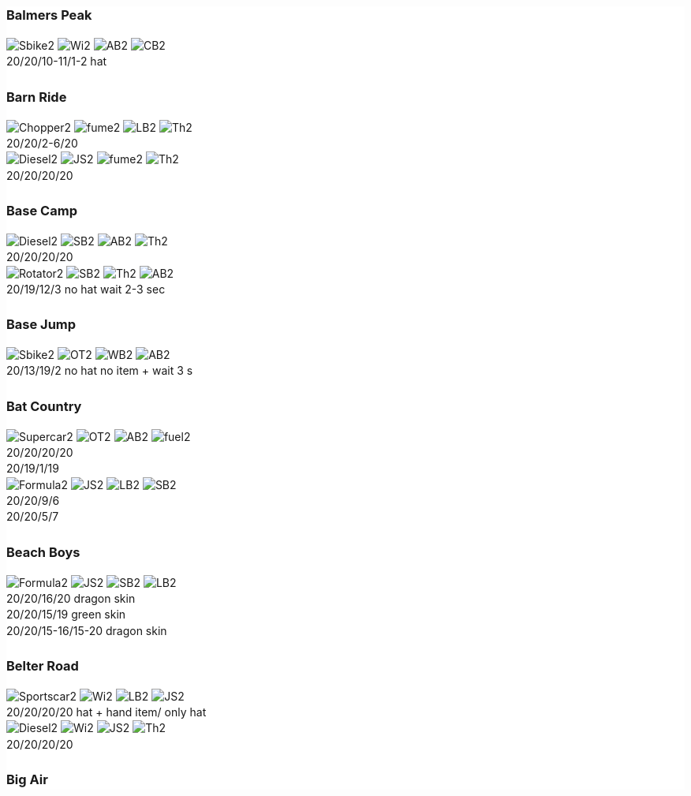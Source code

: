 ### Balmers Peak  
![Sbike2] ![Wi2] ![AB2] ![CB2]   
20/20/10-11/1-2 hat  
  
### Barn Ride  
![Chopper2] ![fume2] ![LB2] ![Th2]   
20/20/2-6/20  
![Diesel2] ![JS2] ![fume2] ![Th2]   
20/20/20/20  
  
### Base Camp  
![Diesel2] ![SB2] ![AB2] ![Th2]   
20/20/20/20  
![Rotator2] ![SB2] ![Th2] ![AB2]   
20/19/12/3 no hat wait 2-3 sec  
  
### Base Jump  
![Sbike2] ![OT2] ![WB2] ![AB2]   
20/13/19/2 no hat no item + wait 3 s  
  
### Bat Country  
![Supercar2] ![OT2] ![AB2] ![fuel2]   
20/20/20/20   
20/19/1/19  
![Formula2] ![JS2] ![LB2] ![SB2]   
20/20/9/6  
20/20/5/7  
  
### Beach Boys  
![Formula2] ![JS2] ![SB2] ![LB2]   
20/20/16/20 dragon skin  
20/20/15/19 green skin  
20/20/15-16/15-20 dragon skin  
  
### Belter Road  
![Sportscar2] ![Wi2] ![LB2] ![JS2]   
20/20/20/20 hat + hand item/ only hat  
![Diesel2] ![Wi2] ![JS2] ![Th2]   
20/20/20/20  
  
### Big Air  
  

[Ka]: https://pngimg.com/uploads/kangaroo/kangaroo_PNG21.png 
[AB]: https://media.discordapp.net/attachments/831974892538560523/831975036528623677/afterburner.png 
[AC]: https://media.discordapp.net/attachments/831974892538560523/831975039737004092/aircontrol.png 
[Br]: https://media.discordapp.net/attachments/833731111031930920/833731257933758505/item_ai.png 
[CB]: https://media.discordapp.net/attachments/831974892538560523/831975034289127504/coinboost.png 
[SB]: https://media.discordapp.net/attachments/831974892538560523/831975090920226866/rocket.png 
[Fuel]: https://media.discordapp.net/attachments/831974892538560523/831975181211533423/tunepart_NOS.png 
[DF]: https://media.discordapp.net/attachments/833731111031930920/833731332370464859/item_formula_downforce.png 
[Dr]: https://media.discordapp.net/attachments/833731111031930920/833731571865485392/item_truckairdrag.png 
[Flip]: https://media.discordapp.net/attachments/831974892538560523/831975051628249188/flip-boost.png 
[Fume]: https://media.discordapp.net/attachments/831974892538560523/831975056539123742/fumeboost.png 
[HW]: https://media.discordapp.net/attachments/831974892538560523/831975186663604234/weight.png 
[JS]: https://media.discordapp.net/attachments/831974892538560523/831975065960448051/jump-shock-icon.png 
[LB]: https://media.discordapp.net/attachments/831974892538560523/831975078291046419/landing-boost.png 
[Ma]: https://media.discordapp.net/attachments/831974892538560523/831975081973514280/magnet_coins.png 
[OT]: https://media.discordapp.net/attachments/831974892538560523/831975046171066388/exhaust_yellow.png 
[RC]: https://media.discordapp.net/attachments/831974892538560523/831975142129270794/roll-cage-tractor.png 
[SB]: https://media.discordapp.net/attachments/831974892538560523/831975090920226866/rocket.png 
[SW]: https://media.discordapp.net/attachments/833731111031930920/833731477195849768/item_snowmobile_skiwax.png 
[Th]: https://media.discordapp.net/attachments/831974892538560523/831975163036696626/thruster_icon.png 
[WB]: https://media.discordapp.net/attachments/831974892538560523/831975167890554890/topspeed.png 
[Wi]: https://media.discordapp.net/attachments/831974892538560523/831975191408017458/wing.png 
[WT]: https://media.discordapp.net/attachments/831974892538560523/831975152630890586/snow-chain-icon.png 
[Jeep]: https://media.discordapp.net/attachments/834726148663017472/834726944284344330/Jeep.png 
[Scooter]: https://media.discordapp.net/attachments/834726193956651018/834727049063039006/Scooter.png
[Bus]: https://media.discordapp.net/attachments/834726213527797772/834727171704094751/Bus.png 
[Mk2]: https://media.discordapp.net/attachments/834726288353656852/834727358388109322/Superjeep.png 
[Tractor]: https://media.discordapp.net/attachments/833681748688633877/837807599696609320/icon-vehicle-tractor.png 
[Moto]: https://media.discordapp.net/attachments/834726546454740992/834727591646461974/Motocross.png 
[Buggy]: https://media.discordapp.net/attachments/834726573885095996/834727694162985000/Buggy.png 
[Sportscar]: https://media.discordapp.net/attachments/834726602083401739/834727813651234846/Sportscar.png 
[Monster]: https://media.discordapp.net/attachments/834726650137804810/834727920785555456/Monster.png 
[Rotator]: https://media.discordapp.net/attachments/834726692819566592/834728098544746526/Rotator.png 
[Diesel]: https://media.discordapp.net/attachments/834726729264267284/834728231113719808/Super_Diesel.png 
[Chopper]: https://media.discordapp.net/attachments/834726765099876422/834728330199695371/Chopper.png 
[Tank]: https://media.discordapp.net/attachments/834726817856356352/834728674720481290/Mini_Tank.png 
[Snowmobile]: https://media.discordapp.net/attachments/834726868111589406/834728755783139338/Snowmobile.png 
[Mono]: https://media.discordapp.net/attachments/834726907978711081/834728886881091604/Monowheel.png 
[Rally]: https://media.discordapp.net/attachments/834726978594275369/834728996029071370/icon-vehicle-rally1.png 
[Formula]: https://media.discordapp.net/attachments/834727004082667580/834729204683112458/Formula.png 
[RT]: https://media.discordapp.net/attachments/834727062438674452/834729303047929886/RacingTruck.png 
 [EV]: https://static.wikia.nocookie.net/hillclimbracing2_gamepedia_en/images/7/7b/Cc-ev.png
[Hotrod]: https://media.discordapp.net/attachments/834727111440859146/834729400514773012/Hotrod.png 
[Sbike]: https://media.discordapp.net/attachments/834727162984005632/834729620930560050/800px-Superbike.png 
[Supercar]: https://media.discordapp.net/attachments/833681748688633877/837807347992363058/icon-vehicle-lambo.png 
[Moonlander]: https://media.discordapp.net/attachments/834727267049013248/834730007943315476/Moonlander.png 
[Kay]: https://pngimg.com/uploads/kangaroo/kangaroo_PNG21.png 
[AB2]: https://media.discordapp.net/attachments/831974892538560523/831975036528623677/afterburner.png 
[ABy]: https://media.discordapp.net/attachments/831974892538560523/831975036528623677/afterburner.png 
[ACy]: https://media.discordapp.net/attachments/831974892538560523/831975039737004092/aircontrol.png 
[Bry]: https://media.discordapp.net/attachments/833731111031930920/833731257933758505/item_ai.png 
[CBy]: https://media.discordapp.net/attachments/831974892538560523/831975034289127504/coinboost.png 
[CB2]: https://media.discordapp.net/attachments/831974892538560523/831975034289127504/coinboost.png 
[SBy]: https://media.discordapp.net/attachments/831974892538560523/831975090920226866/rocket.png 
[Fuel]: https://media.discordapp.net/attachments/831974892538560523/831975181211533423/tunepart_NOS.png 
[DFy]: https://media.discordapp.net/attachments/833731111031930920/833731332370464859/item_formula_downforce.png 
[Dry]: https://media.discordapp.net/attachments/833731111031930920/833731571865485392/item_truckairdrag.png 
[Flipy]: https://media.discordapp.net/attachments/831974892538560523/831975051628249188/flip-boost.png 
[Fuely]: https://media.discordapp.net/attachments/831974892538560523/831975181211533423/tunepart_NOS.png 
[Fumey]: https://media.discordapp.net/attachments/831974892538560523/831975056539123742/fumeboost.png 
[HWy]: https://media.discordapp.net/attachments/831974892538560523/831975186663604234/weight.png 
[JSy]: https://media.discordapp.net/attachments/831974892538560523/831975065960448051/jump-shock-icon.png 
[LBy]: https://media.discordapp.net/attachments/831974892538560523/831975078291046419/landing-boost.png 
[May]: https://media.discordapp.net/attachments/831974892538560523/831975081973514280/magnet_coins.png 
[OTy]: https://media.discordapp.net/attachments/831974892538560523/831975046171066388/exhaust_yellow.png 
[RCy]: https://media.discordapp.net/attachments/831974892538560523/831975142129270794/roll-cage-tractor.png 
[SBy]: https://media.discordapp.net/attachments/831974892538560523/831975090920226866/rocket.png 
[SWy]: https://media.discordapp.net/attachments/833731111031930920/833731477195849768/item_snowmobile_skiwax.png 
[Thy]: https://media.discordapp.net/attachments/831974892538560523/831975163036696626/thruster_icon.png 
[WBy]: https://media.discordapp.net/attachments/831974892538560523/831975167890554890/topspeed.png 
[Wiy]: https://media.discordapp.net/attachments/831974892538560523/831975191408017458/wing.png  
[Wi2]: https://media.discordapp.net/attachments/831974892538560523/831975191408017458/wing.png  
[WTy]: https://media.discordapp.net/attachments/831974892538560523/831975152630890586/snow-chain-icon.png 
[Jeep2]: https://media.discordapp.net/attachments/834726148663017472/834726944284344330/Jeep.png  
[Scooter2]: https://media.discordapp.net/attachments/834726193956651018/834727049063039006/Scooter.png  
[Bus2]: https://media.discordapp.net/attachments/834726213527797772/834727171704094751/Bus.png 
 [Mk22]: https://media.discordapp.net/attachments/834726288353656852/834727358388109322/Superjeep.png 
 [Tractor2]: https://media.discordapp.net/attachments/833681748688633877/837807599696609320/icon-vehicle-tractor.png 
[Moto2]: https://media.discordapp.net/attachments/834726546454740992/834727591646461974/Motocross.png  
[Buggy2]: https://media.discordapp.net/attachments/834726573885095996/834727694162985000/Buggy.png  
[Sportscar2]: https://media.discordapp.net/attachments/834726602083401739/834727813651234846/Sportscar.png  
[Monster2]: https://media.discordapp.net/attachments/834726650137804810/834727920785555456/Monster.png  
[Rotator2]: https://media.discordapp.net/attachments/834726692819566592/834728098544746526/Rotator.png 
[Diesel2]: https://media.discordapp.net/attachments/834726729264267284/834728231113719808/Super_Diesel.png 
 [Chopper2]: https://media.discordapp.net/attachments/834726765099876422/834728330199695371/Chopper.png 
 [Tank2]: https://media.discordapp.net/attachments/834726817856356352/834728674720481290/Mini_Tank.png 
 [Snowmobile2]: https://media.discordapp.net/attachments/834726868111589406/834728755783139338/Snowmobile.png 
 [Mono2]: https://media.discordapp.net/attachments/834726907978711081/834728886881091604/Monowheel.png 
 [Rally2]: https://media.discordapp.net/attachments/834726978594275369/834728996029071370/icon-vehicle-rally1.png 
 [Formula2]: https://media.discordapp.net/attachments/834727004082667580/834729204683112458/Formula.png 
 [RT2]: https://media.discordapp.net/attachments/834727062438674452/834729303047929886/RacingTruck.png 
 [EV2]: https://static.wikia.nocookie.net/hillclimbracing2_gamepedia_en/images/7/7b/Cc-ev.png
 [Hotrod2]: https://media.discordapp.net/attachments/834727111440859146/834729400514773012/Hotrod.png 
 [Sbike2]: https://media.discordapp.net/attachments/834727162984005632/834729620930560050/800px-Superbike.png 
 [Supercar2]: https://media.discordapp.net/attachments/833681748688633877/837807347992363058/icon-vehicle-lambo.png 
[Moonlander2]: https://media.discordapp.net/attachments/834727267049013248/834730007943315476/Moonlander.png  
[Ka2]: https://pngimg.com/uploads/kangaroo/kangaroo_PNG21.png 
[AB2]: https://media.discordapp.net/attachments/831974892538560523/831975036528623677/afterburner.png 
[AC2]: https://media.discordapp.net/attachments/831974892538560523/831975039737004092/aircontrol.png 
[Br2]: https://media.discordapp.net/attachments/833731111031930920/833731257933758505/item_ai.png 
[CB2]: https://media.discordapp.net/attachments/831974892538560523/831975034289127504/coinboost.png 
[SB2]: https://media.discordapp.net/attachments/831974892538560523/831975090920226866/rocket.png 
[Fuel2]: https://media.discordapp.net/attachments/831974892538560523/831975181211533423/tunepart_NOS.png 
[DF2]: https://media.discordapp.net/attachments/833731111031930920/833731332370464859/item_formula_downforce.png 
[Dr2]: https://media.discordapp.net/attachments/833731111031930920/833731571865485392/item_truckairdrag.png 
[Flip2]: https://media.discordapp.net/attachments/831974892538560523/831975051628249188/flip-boost.png 
[Fume2]: https://media.discordapp.net/attachments/831974892538560523/831975056539123742/fumeboost.png 
[HW2]: https://media.discordapp.net/attachments/831974892538560523/831975186663604234/weight.png 
[JS2]: https://media.discordapp.net/attachments/831974892538560523/831975065960448051/jump-shock-icon.png 
[LB2]: https://media.discordapp.net/attachments/831974892538560523/831975078291046419/landing-boost.png 
[Ma2]: https://media.discordapp.net/attachments/831974892538560523/831975081973514280/magnet_coins.png 
[OT2]: https://media.discordapp.net/attachments/831974892538560523/831975046171066388/exhaust_yellow.png 
[RC2]: https://media.discordapp.net/attachments/831974892538560523/831975142129270794/roll-cage-tractor.png 
[SB2]: https://media.discordapp.net/attachments/831974892538560523/831975090920226866/rocket.png 
[SW2]: https://media.discordapp.net/attachments/833731111031930920/833731477195849768/item_snowmobile_skiwax.png 
[Th2]: https://media.discordapp.net/attachments/831974892538560523/831975163036696626/thruster_icon.png 
[WB2]: https://media.discordapp.net/attachments/831974892538560523/831975167890554890/topspeed.png 
[Wi2]: https://media.discordapp.net/attachments/831974892538560523/831975191408017458/wing.png 
[WT2]: https://media.discordapp.net/attachments/831974892538560523/831975152630890586/snow-chain-icon.png 
[Lowrider2]: https://media.discordapp.net/attachments/837815798630318151/969001514540601354/icon-vehicle-lowrider.png